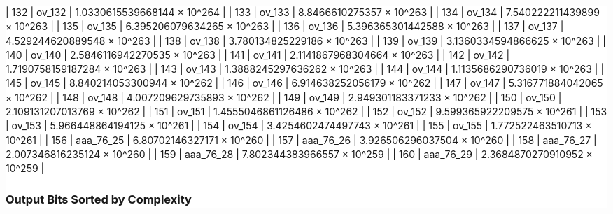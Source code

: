 | 132 | ov_132 | 1.0330615539668144 × 10^264 |
| 133 | ov_133 | 8.8466610275357 × 10^263 |
| 134 | ov_134 | 7.540222211439899 × 10^263 |
| 135 | ov_135 | 6.395206079634265 × 10^263 |
| 136 | ov_136 | 5.396365301442588 × 10^263 |
| 137 | ov_137 | 4.529244620889548 × 10^263 |
| 138 | ov_138 | 3.780134825229186 × 10^263 |
| 139 | ov_139 | 3.1360334594866625 × 10^263 |
| 140 | ov_140 | 2.5846116942270535 × 10^263 |
| 141 | ov_141 | 2.1141867968304664 × 10^263 |
| 142 | ov_142 | 1.7190758159187284 × 10^263 |
| 143 | ov_143 | 1.3888245297636262 × 10^263 |
| 144 | ov_144 | 1.1135686290736019 × 10^263 |
| 145 | ov_145 | 8.840214053300944 × 10^262 |
| 146 | ov_146 | 6.914638252056179 × 10^262 |
| 147 | ov_147 | 5.316771884042065 × 10^262 |
| 148 | ov_148 | 4.007209629735893 × 10^262 |
| 149 | ov_149 | 2.949301183371233 × 10^262 |
| 150 | ov_150 | 2.109131207013769 × 10^262 |
| 151 | ov_151 | 1.4555046861126486 × 10^262 |
| 152 | ov_152 | 9.599365922209575 × 10^261 |
| 153 | ov_153 | 5.966448864194125 × 10^261 |
| 154 | ov_154 | 3.4254602474497743 × 10^261 |
| 155 | ov_155 | 1.772522463510713 × 10^261 |
| 156 | aaa_76_25 | 6.80702146327171 × 10^260 |
| 157 | aaa_76_26 | 3.926506296037504 × 10^260 |
| 158 | aaa_76_27 | 2.007346816235124 × 10^260 |
| 159 | aaa_76_28 | 7.802344383966557 × 10^259 |
| 160 | aaa_76_29 | 2.3684870270910952 × 10^259 |

### Output Bits Sorted by Complexity
